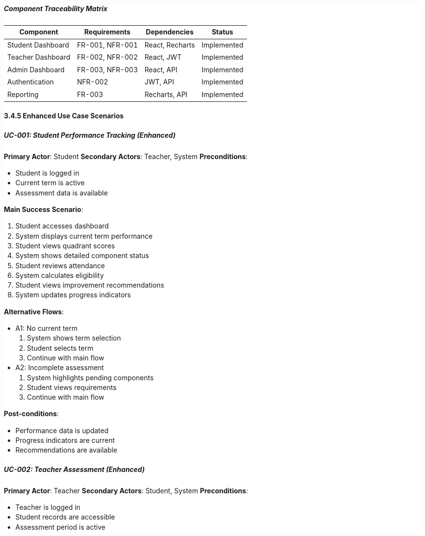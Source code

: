 ##### Component Traceability Matrix

| Component | Requirements | Dependencies | Status |
|-----------|--------------|--------------|---------|
| Student Dashboard | FR-001, NFR-001 | React, Recharts | Implemented |
| Teacher Dashboard | FR-002, NFR-002 | React, JWT | Implemented |
| Admin Dashboard | FR-003, NFR-003 | React, API | Implemented |
| Authentication | NFR-002 | JWT, API | Implemented |
| Reporting | FR-003 | Recharts, API | Implemented |

#### 3.4.5 Enhanced Use Case Scenarios

##### UC-001: Student Performance Tracking (Enhanced)

**Primary Actor**: Student
**Secondary Actors**: Teacher, System
**Preconditions**: 
- Student is logged in
- Current term is active
- Assessment data is available

**Main Success Scenario**:
1. Student accesses dashboard
2. System displays current term performance
3. Student views quadrant scores
4. System shows detailed component status
5. Student reviews attendance
6. System calculates eligibility
7. Student views improvement recommendations
8. System updates progress indicators

**Alternative Flows**:
- A1: No current term
  1. System shows term selection
  2. Student selects term
  3. Continue with main flow
- A2: Incomplete assessment
  1. System highlights pending components
  2. Student views requirements
  3. Continue with main flow

**Post-conditions**:
- Performance data is updated
- Progress indicators are current
- Recommendations are available

##### UC-002: Teacher Assessment (Enhanced)

**Primary Actor**: Teacher
**Secondary Actors**: Student, System
**Preconditions**:
- Teacher is logged in
- Student records are accessible
- Assessment period is active
